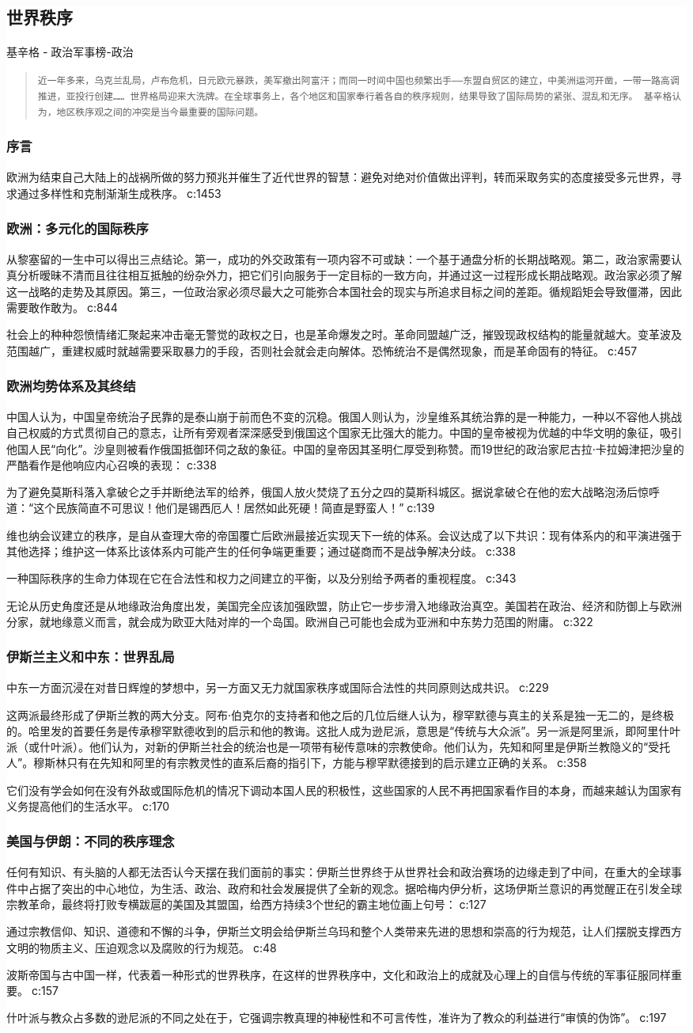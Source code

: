 ## 世界秩序

基辛格  -  政治军事榜-政治

>     近一年多来，乌克兰乱局，卢布危机，日元欧元暴跌，美军撤出阿富汗；而同一时间中国也频繁出手——东盟自贸区的建立，中美洲运河开凿，一带一路高调推进，亚投行创建…… 世界格局迎来大洗牌。在全球事务上，各个地区和国家奉行着各自的秩序规则，结果导致了国际局势的紧张、混乱和无序。 基辛格认为，地区秩序观之间的冲突是当今最重要的国际问题。


### 序言

欧洲为结束自己大陆上的战祸所做的努力预兆并催生了近代世界的智慧：避免对绝对价值做出评判，转而采取务实的态度接受多元世界，寻求通过多样性和克制渐渐生成秩序。 c:1453

### 欧洲：多元化的国际秩序

从黎塞留的一生中可以得出三点结论。第一，成功的外交政策有一项内容不可或缺：一个基于通盘分析的长期战略观。第二，政治家需要认真分析暧昧不清而且往往相互抵触的纷杂外力，把它们引向服务于一定目标的一致方向，并通过这一过程形成长期战略观。政治家必须了解这一战略的走势及其原因。第三，一位政治家必须尽最大之可能弥合本国社会的现实与所追求目标之间的差距。循规蹈矩会导致僵滞，因此需要敢作敢为。 c:844

社会上的种种怨愤情绪汇聚起来冲击毫无警觉的政权之日，也是革命爆发之时。革命同盟越广泛，摧毁现政权结构的能量就越大。变革波及范围越广，重建权威时就越需要采取暴力的手段，否则社会就会走向解体。恐怖统治不是偶然现象，而是革命固有的特征。 c:457

### 欧洲均势体系及其终结

中国人认为，中国皇帝统治子民靠的是泰山崩于前而色不变的沉稳。俄国人则认为，沙皇维系其统治靠的是一种能力，一种以不容他人挑战自己权威的方式贯彻自己的意志，让所有旁观者深深感受到俄国这个国家无比强大的能力。中国的皇帝被视为优越的中华文明的象征，吸引他国人民“向化”。沙皇则被看作俄国抵御环伺之敌的象征。中国的皇帝因其圣明仁厚受到称赞。而19世纪的政治家尼古拉·卡拉姆津把沙皇的严酷看作是他响应内心召唤的表现： c:338

为了避免莫斯科落入拿破仑之手并断绝法军的给养，俄国人放火焚烧了五分之四的莫斯科城区。据说拿破仑在他的宏大战略泡汤后惊呼道：“这个民族简直不可思议！他们是锡西厄人！居然如此死硬！简直是野蛮人！” c:139

维也纳会议建立的秩序，是自从查理大帝的帝国覆亡后欧洲最接近实现天下一统的体系。会议达成了以下共识：现有体系内的和平演进强于其他选择；维护这一体系比该体系内可能产生的任何争端更重要；通过磋商而不是战争解决分歧。 c:338

一种国际秩序的生命力体现在它在合法性和权力之间建立的平衡，以及分别给予两者的重视程度。 c:343

无论从历史角度还是从地缘政治角度出发，美国完全应该加强欧盟，防止它一步步滑入地缘政治真空。美国若在政治、经济和防御上与欧洲分家，就地缘意义而言，就会成为欧亚大陆对岸的一个岛国。欧洲自己可能也会成为亚洲和中东势力范围的附庸。 c:322

### 伊斯兰主义和中东：世界乱局

中东一方面沉浸在对昔日辉煌的梦想中，另一方面又无力就国家秩序或国际合法性的共同原则达成共识。 c:229

这两派最终形成了伊斯兰教的两大分支。阿布·伯克尔的支持者和他之后的几位后继人认为，穆罕默德与真主的关系是独一无二的，是终极的。哈里发的首要任务是传承穆罕默德收到的启示和他的教诲。这批人成为逊尼派，意思是“传统与大众派”。另一派是阿里派，即阿里什叶派（或什叶派）。他们认为，对新的伊斯兰社会的统治也是一项带有秘传意味的宗教使命。他们认为，先知和阿里是伊斯兰教隐义的“受托人”。穆斯林只有在先知和阿里的有宗教灵性的直系后裔的指引下，方能与穆罕默德接到的启示建立正确的关系。 c:358

它们没有学会如何在没有外敌或国际危机的情况下调动本国人民的积极性，这些国家的人民不再把国家看作目的本身，而越来越认为国家有义务提高他们的生活水平。 c:170

### 美国与伊朗：不同的秩序理念

任何有知识、有头脑的人都无法否认今天摆在我们面前的事实：伊斯兰世界终于从世界社会和政治赛场的边缘走到了中间，在重大的全球事件中占据了突出的中心地位，为生活、政治、政府和社会发展提供了全新的观念。据哈梅内伊分析，这场伊斯兰意识的再觉醒正在引发全球宗教革命，最终将打败专横跋扈的美国及其盟国，给西方持续3个世纪的霸主地位画上句号： c:127

通过宗教信仰、知识、道德和不懈的斗争，伊斯兰文明会给伊斯兰乌玛和整个人类带来先进的思想和崇高的行为规范，让人们摆脱支撑西方文明的物质主义、压迫观念以及腐败的行为规范。 c:48

波斯帝国与古中国一样，代表着一种形式的世界秩序，在这样的世界秩序中，文化和政治上的成就及心理上的自信与传统的军事征服同样重要。 c:157

什叶派与教众占多数的逊尼派的不同之处在于，它强调宗教真理的神秘性和不可言传性，准许为了教众的利益进行“审慎的伪饰”。 c:197
